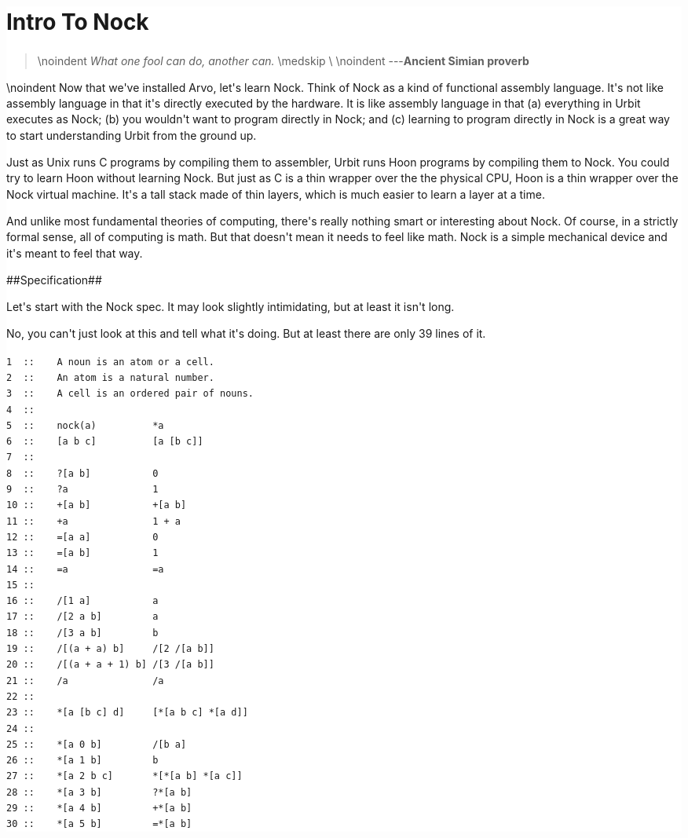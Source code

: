# Intro To Nock

> \noindent *What one fool can do, another can.*
> \medskip \\
> \noindent ---**Ancient Simian proverb**

\noindent Now that we've installed Arvo, let's learn Nock. Think of Nock as a kind of functional assembly language.  It's
not like assembly language in that it's directly executed by the
hardware.  It is like assembly language in that (a) everything in
Urbit executes as Nock; (b) you wouldn't want to program directly
in Nock; and (c) learning to program directly in Nock is a great
way to start understanding Urbit from the ground up.

Just as Unix runs C programs by compiling them to assembler,
Urbit runs Hoon programs by compiling them to Nock.  You could
try to learn Hoon without learning Nock.  But just as C is a thin
wrapper over the the physical CPU, Hoon is a thin wrapper over
the Nock virtual machine.  It's a tall stack made of thin layers,
which is much easier to learn a layer at a time.

And unlike most fundamental theories of computing, there's really
nothing smart or interesting about Nock.  Of course, in a
strictly formal sense, all of computing is math.  But that
doesn't mean it needs to feel like math.  Nock is a simple
mechanical device and it's meant to feel that way.

##Specification##

Let's start with the Nock spec.  It may look slightly
intimidating, but at least it isn't long.

No, you can't just look at this and tell what it's doing.
But at least there are only 39 lines of it.

```text
1  ::    A noun is an atom or a cell.
2  ::    An atom is a natural number.
3  ::    A cell is an ordered pair of nouns.
4  ::
5  ::    nock(a)          *a
6  ::    [a b c]          [a [b c]]
7  ::
8  ::    ?[a b]           0
9  ::    ?a               1
10 ::    +[a b]           +[a b]
11 ::    +a               1 + a
12 ::    =[a a]           0
13 ::    =[a b]           1
14 ::    =a               =a
15 ::
16 ::    /[1 a]           a
17 ::    /[2 a b]         a
18 ::    /[3 a b]         b
19 ::    /[(a + a) b]     /[2 /[a b]]
20 ::    /[(a + a + 1) b] /[3 /[a b]]
21 ::    /a               /a
22 ::
23 ::    *[a [b c] d]     [*[a b c] *[a d]]
24 ::
25 ::    *[a 0 b]         /[b a]
26 ::    *[a 1 b]         b
27 ::    *[a 2 b c]       *[*[a b] *[a c]]
28 ::    *[a 3 b]         ?*[a b]
29 ::    *[a 4 b]         +*[a b]
30 ::    *[a 5 b]         =*[a b]
```